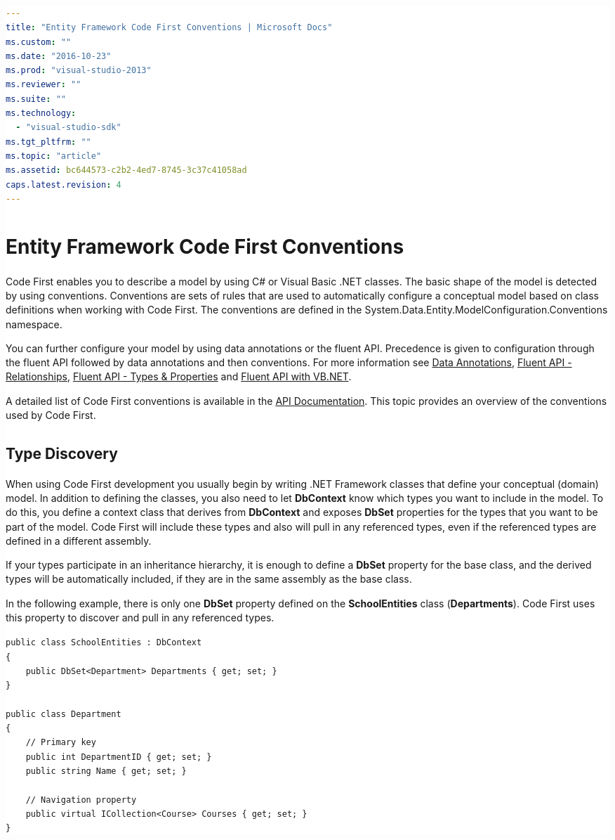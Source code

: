 ```yaml
---
title: "Entity Framework Code First Conventions | Microsoft Docs"
ms.custom: ""
ms.date: "2016-10-23"
ms.prod: "visual-studio-2013"
ms.reviewer: ""
ms.suite: ""
ms.technology: 
  - "visual-studio-sdk"
ms.tgt_pltfrm: ""
ms.topic: "article"
ms.assetid: bc644573-c2b2-4ed7-8745-3c37c41058ad
caps.latest.revision: 4
---
```

# Entity Framework Code First Conventions
Code First enables you to describe a model by using C# or Visual Basic .NET classes. The basic shape of the model is detected by using conventions. Conventions are sets of rules that are used to automatically configure a conceptual model based on class definitions when working with Code First. The conventions are defined in the System.Data.Entity.ModelConfiguration.Conventions namespace.  
  
You can further configure your model by using data annotations or the fluent API. Precedence is given to configuration through the fluent API followed by data annotations and then conventions. For more information see [Data Annotations](../ef6/entity-framework-code-first-data-annotations.md), [Fluent API - Relationships](../ef6/entity-framework-fluent-api-relationships.md), [Fluent API - Types & Properties](../ef6/entity-framework-fluent-api-configuring-and-mapping-properties-and-types.md) and [Fluent API with VB.NET](../ef6/entity-framework-fluent-api-with-vb-net.md).  
  
A detailed list of Code First conventions is available in the [API Documentation](https://msdn.microsoft.com/library/system.data.entity.modelconfiguration.conventions.aspx). This topic provides an overview of the conventions used by Code First.  
  
## Type Discovery  
  
When using Code First development you usually begin by writing .NET Framework classes that define your conceptual (domain) model. In addition to defining the classes, you also need to let **DbContext** know which types you want to include in the model. To do this, you define a context class that derives from **DbContext** and exposes **DbSet** properties for the types that you want to be part of the model. Code First will include these types and also will pull in any referenced types, even if the referenced types are defined in a different assembly.  
  
If your types participate in an inheritance hierarchy, it is enough to define a **DbSet** property for the base class, and the derived types will be automatically included, if they are in the same assembly as the base class.  
  
In the following example, there is only one **DbSet** property defined on the **SchoolEntities** class (**Departments**). Code First uses this property to discover and pull in any referenced types.  
  
```  
public class SchoolEntities : DbContext 
{ 
    public DbSet<Department> Departments { get; set; } 
} 
 
public class Department 
{ 
    // Primary key 
    public int DepartmentID { get; set; } 
    public string Name { get; set; } 
 
    // Navigation property 
    public virtual ICollection<Course> Courses { get; set; } 
} 
```
